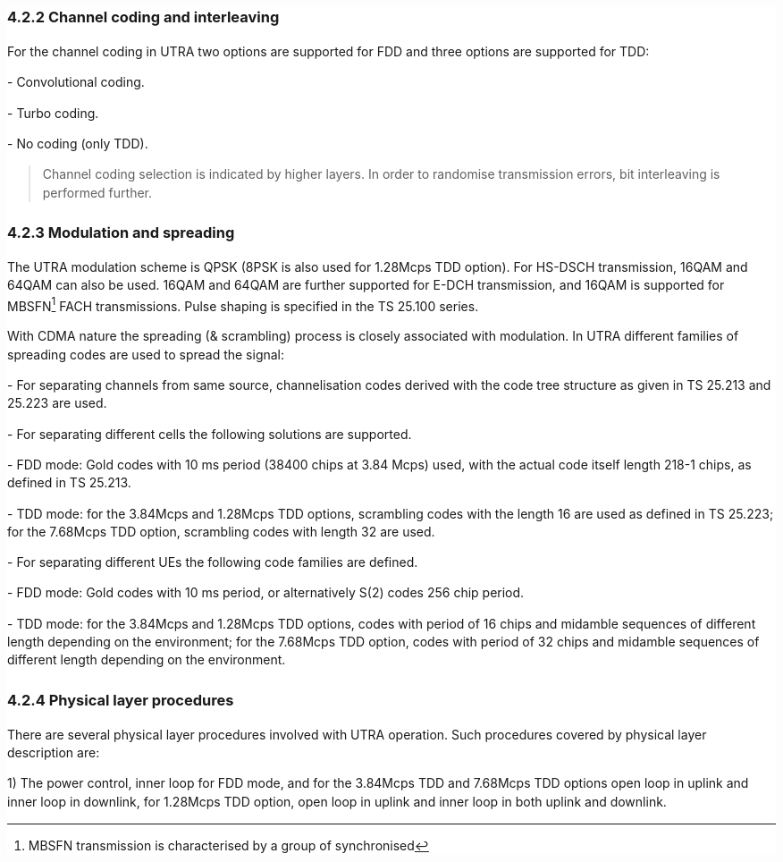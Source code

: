 ### 4.2.2 Channel coding and interleaving

For the channel coding in UTRA two options are supported for FDD and
three options are supported for TDD:

\- Convolutional coding.

\- Turbo coding.

\- No coding (only TDD).

> Channel coding selection is indicated by higher layers. In order to
> randomise transmission errors, bit interleaving is performed further.

### 4.2.3 Modulation and spreading

The UTRA modulation scheme is QPSK (8PSK is also used for 1.28Mcps TDD
option). For HS-DSCH transmission, 16QAM and 64QAM can also be used.
16QAM and 64QAM are further supported for E-DCH transmission, and 16QAM
is supported for MBSFN[^1] FACH transmissions. Pulse shaping is
specified in the TS 25.100 series.

With CDMA nature the spreading (& scrambling) process is closely
associated with modulation. In UTRA different families of spreading
codes are used to spread the signal:

\- For separating channels from same source, channelisation codes
derived with the code tree structure as given in TS 25.213 and 25.223
are used.

\- For separating different cells the following solutions are supported.

\- FDD mode: Gold codes with 10 ms period (38400 chips at 3.84 Mcps)
used, with the actual code itself length 218-1 chips, as defined in TS
25.213.

\- TDD mode: for the 3.84Mcps and 1.28Mcps TDD options, scrambling codes
with the length 16 are used as defined in TS 25.223; for the 7.68Mcps
TDD option, scrambling codes with length 32 are used.

\- For separating different UEs the following code families are defined.

\- FDD mode: Gold codes with 10 ms period, or alternatively S(2) codes
256 chip period.

\- TDD mode: for the 3.84Mcps and 1.28Mcps TDD options, codes with
period of 16 chips and midamble sequences of different length depending
on the environment; for the 7.68Mcps TDD option, codes with period of 32
chips and midamble sequences of different length depending on the
environment.

### 4.2.4 Physical layer procedures

There are several physical layer procedures involved with UTRA
operation. Such procedures covered by physical layer description are:

1\) The power control, inner loop for FDD mode, and for the 3.84Mcps TDD
and 7.68Mcps TDD options open loop in uplink and inner loop in downlink,
for 1.28Mcps TDD option, open loop in uplink and inner loop in both
uplink and downlink.


[^1]: MBSFN transmission is characterised by a group of synchronised
